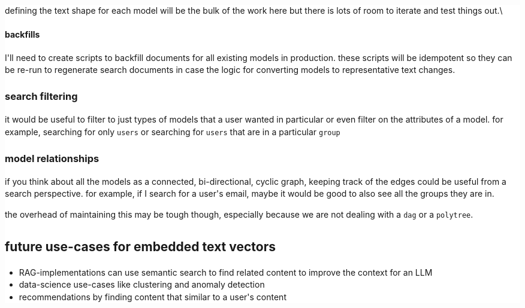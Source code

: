 defining the text shape for each model will be the bulk of the work here but there is lots of room to iterate and test things out.\
#### backfills
I'll need to create scripts to backfill documents for all existing models in production. these scripts will be idempotent so they can be re-run to regenerate search documents in case the logic for converting models to representative text changes.

### search filtering
it would be useful to filter to just types of models that a user wanted in particular or even filter on the attributes of a model. for example, searching for only `users` or searching for `users` that are in a particular `group`

### model relationships
if you think about all the models as a connected, bi-directional, cyclic graph, keeping track of the edges could be useful from a search perspective. for example, if I search for a user's email, maybe it would be good to also see all the groups they are in.

the overhead of maintaining this may be tough though, especially because we are not dealing with a `dag` or a `polytree`.

## future use-cases for embedded text vectors
- RAG-implementations can use semantic search to find related content to improve the context for an LLM
- data-science use-cases like clustering and anomaly detection
- recommendations by finding content that similar to a user's content
